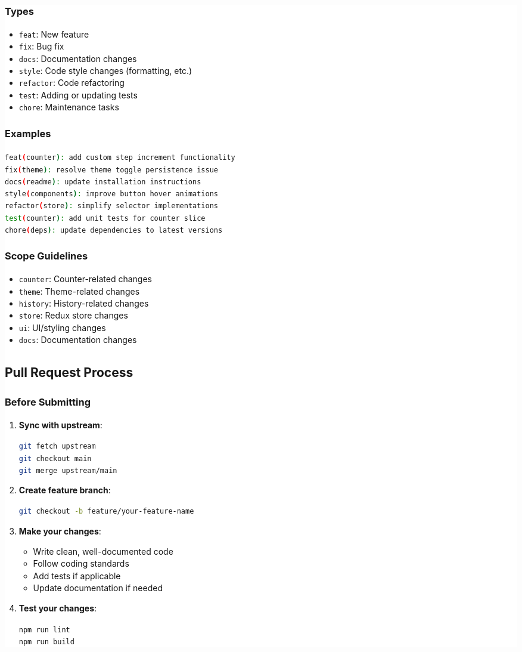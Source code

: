 ### Types
- `feat`: New feature
- `fix`: Bug fix
- `docs`: Documentation changes
- `style`: Code style changes (formatting, etc.)
- `refactor`: Code refactoring
- `test`: Adding or updating tests
- `chore`: Maintenance tasks

### Examples
```bash
feat(counter): add custom step increment functionality
fix(theme): resolve theme toggle persistence issue
docs(readme): update installation instructions
style(components): improve button hover animations
refactor(store): simplify selector implementations
test(counter): add unit tests for counter slice
chore(deps): update dependencies to latest versions
```

### Scope Guidelines
- `counter`: Counter-related changes
- `theme`: Theme-related changes
- `history`: History-related changes
- `store`: Redux store changes
- `ui`: UI/styling changes
- `docs`: Documentation changes

## Pull Request Process

### Before Submitting
1. **Sync with upstream**:
   ```bash
   git fetch upstream
   git checkout main
   git merge upstream/main
   ```

2. **Create feature branch**:
   ```bash
   git checkout -b feature/your-feature-name
   ```

3. **Make your changes**:
   - Write clean, well-documented code
   - Follow coding standards
   - Add tests if applicable
   - Update documentation if needed

4. **Test your changes**:
   ```bash
   npm run lint
   npm run build
   ```
